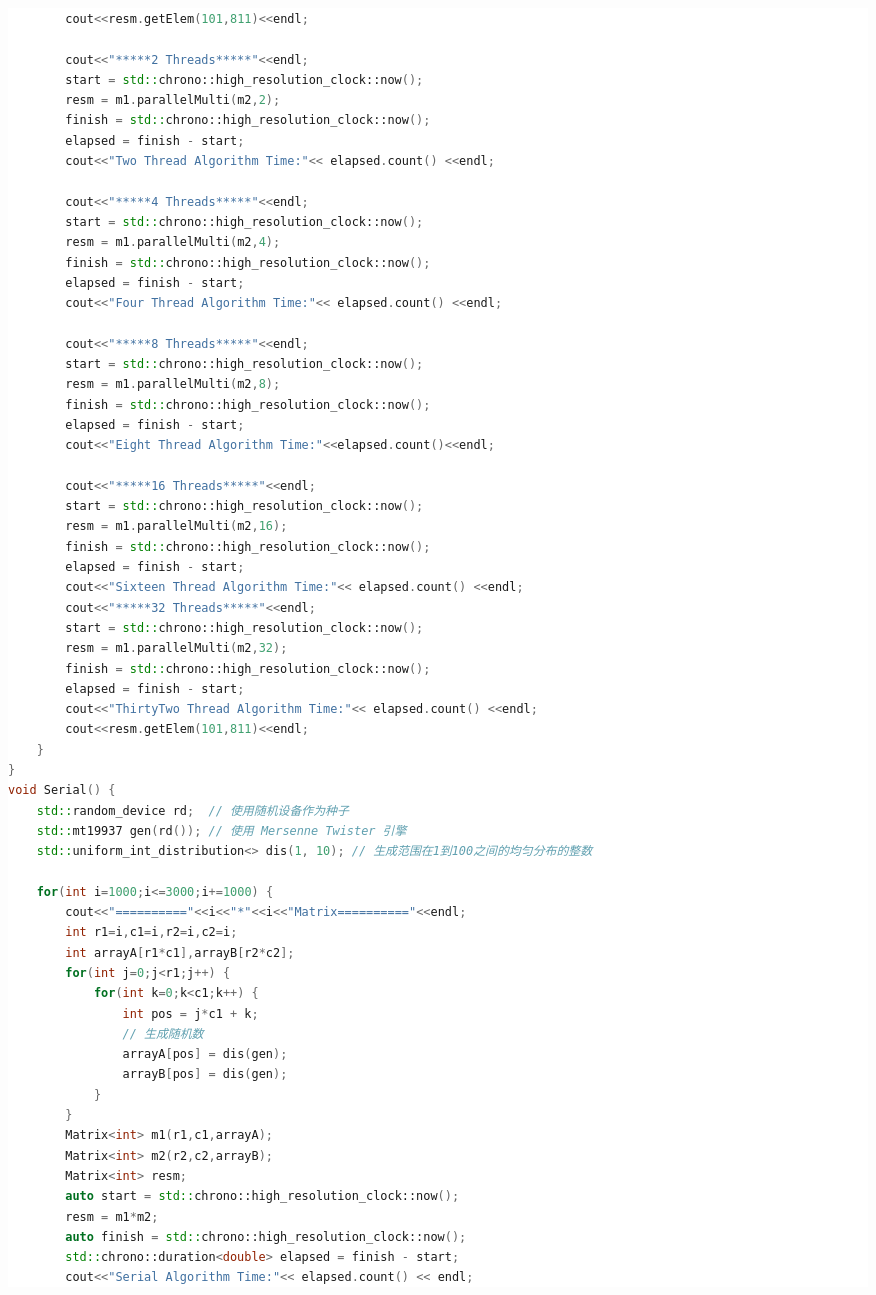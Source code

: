 ```c++
        cout<<resm.getElem(101,811)<<endl;

        cout<<"*****2 Threads*****"<<endl;
        start = std::chrono::high_resolution_clock::now();
        resm = m1.parallelMulti(m2,2);
        finish = std::chrono::high_resolution_clock::now();
        elapsed = finish - start;
        cout<<"Two Thread Algorithm Time:"<< elapsed.count() <<endl;

        cout<<"*****4 Threads*****"<<endl;
        start = std::chrono::high_resolution_clock::now();
        resm = m1.parallelMulti(m2,4);
        finish = std::chrono::high_resolution_clock::now();
        elapsed = finish - start;
        cout<<"Four Thread Algorithm Time:"<< elapsed.count() <<endl;

        cout<<"*****8 Threads*****"<<endl;
        start = std::chrono::high_resolution_clock::now();
        resm = m1.parallelMulti(m2,8);
        finish = std::chrono::high_resolution_clock::now();
        elapsed = finish - start;
        cout<<"Eight Thread Algorithm Time:"<<elapsed.count()<<endl;

        cout<<"*****16 Threads*****"<<endl;
        start = std::chrono::high_resolution_clock::now();
        resm = m1.parallelMulti(m2,16);
        finish = std::chrono::high_resolution_clock::now();
        elapsed = finish - start;
        cout<<"Sixteen Thread Algorithm Time:"<< elapsed.count() <<endl;
        cout<<"*****32 Threads*****"<<endl;
        start = std::chrono::high_resolution_clock::now();
        resm = m1.parallelMulti(m2,32);
        finish = std::chrono::high_resolution_clock::now();
        elapsed = finish - start;
        cout<<"ThirtyTwo Thread Algorithm Time:"<< elapsed.count() <<endl;
        cout<<resm.getElem(101,811)<<endl;
    }
}
void Serial() {
    std::random_device rd;  // 使用随机设备作为种子
    std::mt19937 gen(rd()); // 使用 Mersenne Twister 引擎
    std::uniform_int_distribution<> dis(1, 10); // 生成范围在1到100之间的均匀分布的整数

    for(int i=1000;i<=3000;i+=1000) {
        cout<<"=========="<<i<<"*"<<i<<"Matrix=========="<<endl;
        int r1=i,c1=i,r2=i,c2=i;
        int arrayA[r1*c1],arrayB[r2*c2];
        for(int j=0;j<r1;j++) {
            for(int k=0;k<c1;k++) {
                int pos = j*c1 + k;
                // 生成随机数
                arrayA[pos] = dis(gen);
                arrayB[pos] = dis(gen);
            }
        }
        Matrix<int> m1(r1,c1,arrayA);
        Matrix<int> m2(r2,c2,arrayB);
        Matrix<int> resm;
        auto start = std::chrono::high_resolution_clock::now();
        resm = m1*m2;
        auto finish = std::chrono::high_resolution_clock::now();
        std::chrono::duration<double> elapsed = finish - start;
        cout<<"Serial Algorithm Time:"<< elapsed.count() << endl;
```
